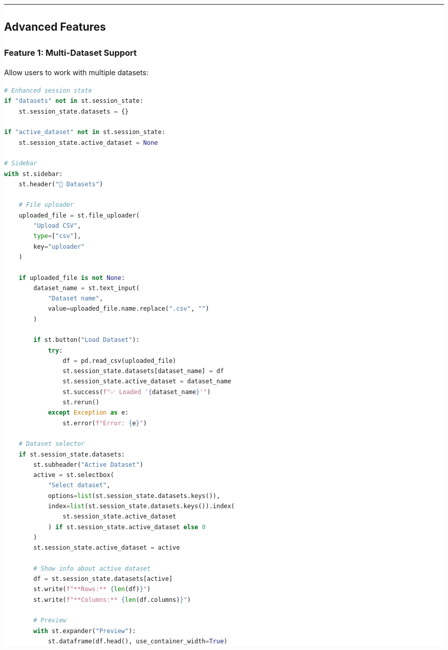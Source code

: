 
---

## Advanced Features

### Feature 1: Multi-Dataset Support

Allow users to work with multiple datasets:

```python
# Enhanced session state
if "datasets" not in st.session_state:
    st.session_state.datasets = {}

if "active_dataset" not in st.session_state:
    st.session_state.active_dataset = None

# Sidebar
with st.sidebar:
    st.header("📁 Datasets")

    # File uploader
    uploaded_file = st.file_uploader(
        "Upload CSV",
        type=["csv"],
        key="uploader"
    )

    if uploaded_file is not None:
        dataset_name = st.text_input(
            "Dataset name",
            value=uploaded_file.name.replace(".csv", "")
        )

        if st.button("Load Dataset"):
            try:
                df = pd.read_csv(uploaded_file)
                st.session_state.datasets[dataset_name] = df
                st.session_state.active_dataset = dataset_name
                st.success(f"✅ Loaded '{dataset_name}'")
                st.rerun()
            except Exception as e:
                st.error(f"Error: {e}")

    # Dataset selector
    if st.session_state.datasets:
        st.subheader("Active Dataset")
        active = st.selectbox(
            "Select dataset",
            options=list(st.session_state.datasets.keys()),
            index=list(st.session_state.datasets.keys()).index(
                st.session_state.active_dataset
            ) if st.session_state.active_dataset else 0
        )
        st.session_state.active_dataset = active

        # Show info about active dataset
        df = st.session_state.datasets[active]
        st.write(f"**Rows:** {len(df)}")
        st.write(f"**Columns:** {len(df.columns)}")

        # Preview
        with st.expander("Preview"):
            st.dataframe(df.head(), use_container_width=True)
```